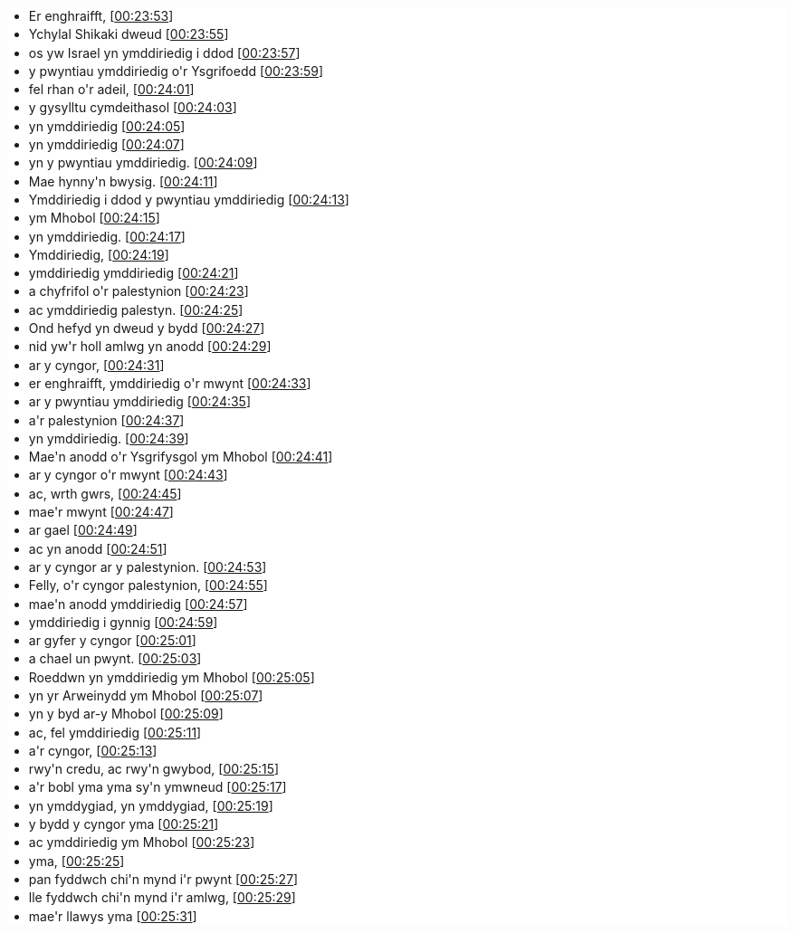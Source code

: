 *  Er enghraifft, [[00:23:53](https://www.youtube.com/watch?v=fzIcgkwRVe8&t=1433.74s)]
*  Ychylal Shikaki dweud [[00:23:55](https://www.youtube.com/watch?v=fzIcgkwRVe8&t=1435.74s)]
*  os yw Israel yn ymddiriedig i ddod [[00:23:57](https://www.youtube.com/watch?v=fzIcgkwRVe8&t=1437.74s)]
*  y pwyntiau ymddiriedig o'r Ysgrifoedd [[00:23:59](https://www.youtube.com/watch?v=fzIcgkwRVe8&t=1439.74s)]
*  fel rhan o'r adeil, [[00:24:01](https://www.youtube.com/watch?v=fzIcgkwRVe8&t=1441.74s)]
*  y gysylltu cymdeithasol [[00:24:03](https://www.youtube.com/watch?v=fzIcgkwRVe8&t=1443.74s)]
*  yn ymddiriedig [[00:24:05](https://www.youtube.com/watch?v=fzIcgkwRVe8&t=1445.74s)]
*  yn ymddiriedig [[00:24:07](https://www.youtube.com/watch?v=fzIcgkwRVe8&t=1447.74s)]
*  yn y pwyntiau ymddiriedig. [[00:24:09](https://www.youtube.com/watch?v=fzIcgkwRVe8&t=1449.74s)]
*  Mae hynny'n bwysig. [[00:24:11](https://www.youtube.com/watch?v=fzIcgkwRVe8&t=1451.74s)]
*  Ymddiriedig i ddod y pwyntiau ymddiriedig [[00:24:13](https://www.youtube.com/watch?v=fzIcgkwRVe8&t=1453.74s)]
*  ym Mhobol [[00:24:15](https://www.youtube.com/watch?v=fzIcgkwRVe8&t=1455.74s)]
*  yn ymddiriedig. [[00:24:17](https://www.youtube.com/watch?v=fzIcgkwRVe8&t=1457.74s)]
*  Ymddiriedig, [[00:24:19](https://www.youtube.com/watch?v=fzIcgkwRVe8&t=1459.74s)]
*  ymddiriedig ymddiriedig [[00:24:21](https://www.youtube.com/watch?v=fzIcgkwRVe8&t=1461.74s)]
*  a chyfrifol o'r palestynion [[00:24:23](https://www.youtube.com/watch?v=fzIcgkwRVe8&t=1463.74s)]
*  ac ymddiriedig palestyn. [[00:24:25](https://www.youtube.com/watch?v=fzIcgkwRVe8&t=1465.74s)]
*  Ond hefyd yn dweud y bydd [[00:24:27](https://www.youtube.com/watch?v=fzIcgkwRVe8&t=1467.74s)]
*  nid yw'r holl amlwg yn anodd [[00:24:29](https://www.youtube.com/watch?v=fzIcgkwRVe8&t=1469.74s)]
*  ar y cyngor, [[00:24:31](https://www.youtube.com/watch?v=fzIcgkwRVe8&t=1471.74s)]
*  er enghraifft, ymddiriedig o'r mwynt [[00:24:33](https://www.youtube.com/watch?v=fzIcgkwRVe8&t=1473.74s)]
*  ar y pwyntiau ymddiriedig [[00:24:35](https://www.youtube.com/watch?v=fzIcgkwRVe8&t=1475.74s)]
*  a'r palestynion [[00:24:37](https://www.youtube.com/watch?v=fzIcgkwRVe8&t=1477.74s)]
*  yn ymddiriedig. [[00:24:39](https://www.youtube.com/watch?v=fzIcgkwRVe8&t=1479.74s)]
*  Mae'n anodd o'r Ysgrifysgol ym Mhobol [[00:24:41](https://www.youtube.com/watch?v=fzIcgkwRVe8&t=1481.74s)]
*  ar y cyngor o'r mwynt [[00:24:43](https://www.youtube.com/watch?v=fzIcgkwRVe8&t=1483.74s)]
*  ac, wrth gwrs, [[00:24:45](https://www.youtube.com/watch?v=fzIcgkwRVe8&t=1485.74s)]
*  mae'r mwynt [[00:24:47](https://www.youtube.com/watch?v=fzIcgkwRVe8&t=1487.74s)]
*  ar gael [[00:24:49](https://www.youtube.com/watch?v=fzIcgkwRVe8&t=1489.74s)]
*  ac yn anodd [[00:24:51](https://www.youtube.com/watch?v=fzIcgkwRVe8&t=1491.74s)]
*  ar y cyngor ar y palestynion. [[00:24:53](https://www.youtube.com/watch?v=fzIcgkwRVe8&t=1493.74s)]
*  Felly, o'r cyngor palestynion, [[00:24:55](https://www.youtube.com/watch?v=fzIcgkwRVe8&t=1495.74s)]
*  mae'n anodd ymddiriedig [[00:24:57](https://www.youtube.com/watch?v=fzIcgkwRVe8&t=1497.74s)]
*  ymddiriedig i gynnig [[00:24:59](https://www.youtube.com/watch?v=fzIcgkwRVe8&t=1499.74s)]
*  ar gyfer y cyngor [[00:25:01](https://www.youtube.com/watch?v=fzIcgkwRVe8&t=1501.74s)]
*  a chael un pwynt. [[00:25:03](https://www.youtube.com/watch?v=fzIcgkwRVe8&t=1503.74s)]
*  Roeddwn yn ymddiriedig ym Mhobol [[00:25:05](https://www.youtube.com/watch?v=fzIcgkwRVe8&t=1505.74s)]
*  yn yr Arweinydd ym Mhobol [[00:25:07](https://www.youtube.com/watch?v=fzIcgkwRVe8&t=1507.74s)]
*  yn y byd ar-y Mhobol [[00:25:09](https://www.youtube.com/watch?v=fzIcgkwRVe8&t=1509.74s)]
*  ac, fel ymddiriedig [[00:25:11](https://www.youtube.com/watch?v=fzIcgkwRVe8&t=1511.74s)]
*  a'r cyngor, [[00:25:13](https://www.youtube.com/watch?v=fzIcgkwRVe8&t=1513.74s)]
*  rwy'n credu, ac rwy'n gwybod, [[00:25:15](https://www.youtube.com/watch?v=fzIcgkwRVe8&t=1515.74s)]
*  a'r bobl yma yma sy'n ymwneud [[00:25:17](https://www.youtube.com/watch?v=fzIcgkwRVe8&t=1517.74s)]
*  yn ymddygiad, yn ymddygiad, [[00:25:19](https://www.youtube.com/watch?v=fzIcgkwRVe8&t=1519.74s)]
*  y bydd y cyngor yma [[00:25:21](https://www.youtube.com/watch?v=fzIcgkwRVe8&t=1521.74s)]
*  ac ymddiriedig ym Mhobol [[00:25:23](https://www.youtube.com/watch?v=fzIcgkwRVe8&t=1523.74s)]
*  yma, [[00:25:25](https://www.youtube.com/watch?v=fzIcgkwRVe8&t=1525.74s)]
*  pan fyddwch chi'n mynd i'r pwynt [[00:25:27](https://www.youtube.com/watch?v=fzIcgkwRVe8&t=1527.74s)]
*  lle fyddwch chi'n mynd i'r amlwg, [[00:25:29](https://www.youtube.com/watch?v=fzIcgkwRVe8&t=1529.74s)]
*  mae'r llawys yma [[00:25:31](https://www.youtube.com/watch?v=fzIcgkwRVe8&t=1531.74s)]